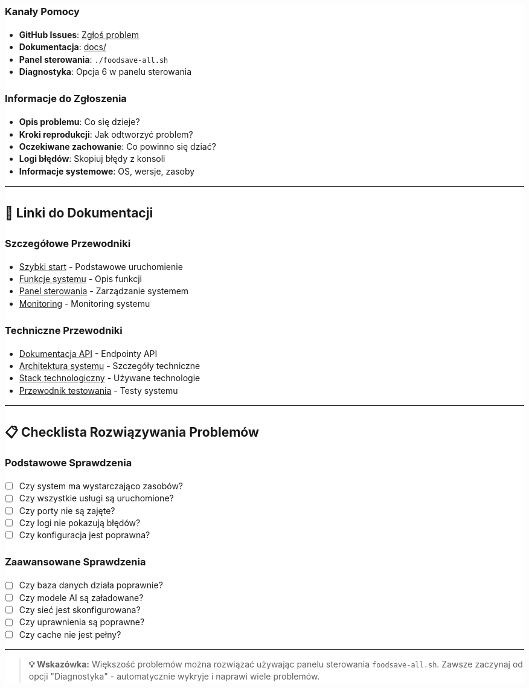 ### Kanały Pomocy
- **GitHub Issues**: [Zgłoś problem](https://github.com/codemarcinu/my_assistant/issues)
- **Dokumentacja**: [docs/](TOC.md)
- **Panel sterowania**: `./foodsave-all.sh`
- **Diagnostyka**: Opcja 6 w panelu sterowania

### Informacje do Zgłoszenia
- **Opis problemu**: Co się dzieje?
- **Kroki reprodukcji**: Jak odtworzyć problem?
- **Oczekiwane zachowanie**: Co powinno się dziać?
- **Logi błędów**: Skopiuj błędy z konsoli
- **Informacje systemowe**: OS, wersje, zasoby

---

## 🔗 Linki do Dokumentacji

### Szczegółowe Przewodniki
- [Szybki start](../QUICK_START.md) - Podstawowe uruchomienie
- [Funkcje systemu](FEATURES.md) - Opis funkcji
- [Panel sterowania](../QUICK_START.md#-panel-sterowania) - Zarządzanie systemem
- [Monitoring](../guides/deployment/MONITORING.md) - Monitoring systemu

### Techniczne Przewodniki
- [Dokumentacja API](../core/API_REFERENCE.md) - Endpointy API
- [Architektura systemu](../core/ARCHITECTURE.md) - Szczegóły techniczne
- [Stack technologiczny](../core/TECHNOLOGY_STACK.md) - Używane technologie
- [Przewodnik testowania](../guides/development/TESTING.md) - Testy systemu

---

## 📋 Checklista Rozwiązywania Problemów

### Podstawowe Sprawdzenia
- [ ] Czy system ma wystarczająco zasobów?
- [ ] Czy wszystkie usługi są uruchomione?
- [ ] Czy porty nie są zajęte?
- [ ] Czy logi nie pokazują błędów?
- [ ] Czy konfiguracja jest poprawna?

### Zaawansowane Sprawdzenia
- [ ] Czy baza danych działa poprawnie?
- [ ] Czy modele AI są załadowane?
- [ ] Czy sieć jest skonfigurowana?
- [ ] Czy uprawnienia są poprawne?
- [ ] Czy cache nie jest pełny?

---

> **💡 Wskazówka:** Większość problemów można rozwiązać używając panelu sterowania `foodsave-all.sh`. Zawsze zaczynaj od opcji "Diagnostyka" - automatycznie wykryje i naprawi wiele problemów. 